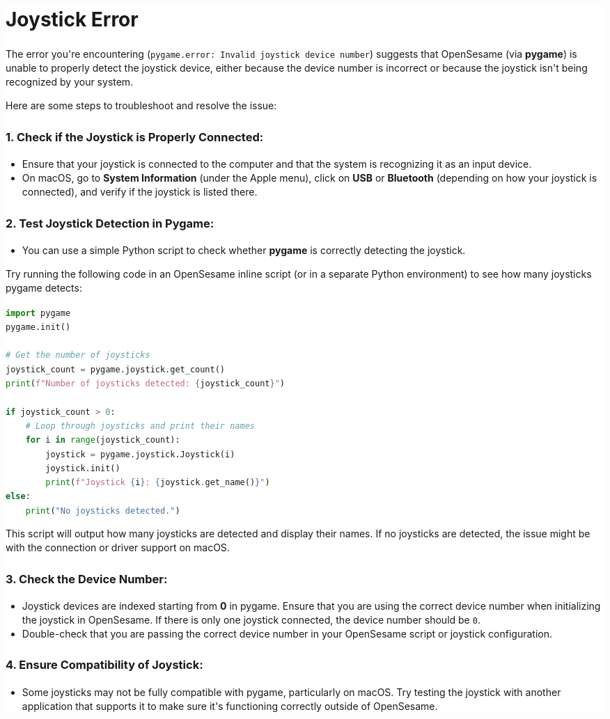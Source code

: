 # Joystick Error

The error you're encountering (`pygame.error: Invalid joystick device number`) suggests that OpenSesame (via **pygame**) is unable to properly detect the joystick device, either because the device number is incorrect or because the joystick isn't being recognized by your system.

Here are some steps to troubleshoot and resolve the issue:

### 1. **Check if the Joystick is Properly Connected**:
   - Ensure that your joystick is connected to the computer and that the system is recognizing it as an input device.
   - On macOS, go to **System Information** (under the Apple menu), click on **USB** or **Bluetooth** (depending on how your joystick is connected), and verify if the joystick is listed there.

### 2. **Test Joystick Detection in Pygame**:
   - You can use a simple Python script to check whether **pygame** is correctly detecting the joystick.

   Try running the following code in an OpenSesame inline script (or in a separate Python environment) to see how many joysticks pygame detects:

   ```python
   import pygame
   pygame.init()
   
   # Get the number of joysticks
   joystick_count = pygame.joystick.get_count()
   print(f"Number of joysticks detected: {joystick_count}")
   
   if joystick_count > 0:
       # Loop through joysticks and print their names
       for i in range(joystick_count):
           joystick = pygame.joystick.Joystick(i)
           joystick.init()
           print(f"Joystick {i}: {joystick.get_name()}")
   else:
       print("No joysticks detected.")
   ```

   This script will output how many joysticks are detected and display their names. If no joysticks are detected, the issue might be with the connection or driver support on macOS.

### 3. **Check the Device Number**:
   - Joystick devices are indexed starting from **0** in pygame. Ensure that you are using the correct device number when initializing the joystick in OpenSesame. If there is only one joystick connected, the device number should be `0`.
   - Double-check that you are passing the correct device number in your OpenSesame script or joystick configuration.

### 4. **Ensure Compatibility of Joystick**:
   - Some joysticks may not be fully compatible with pygame, particularly on macOS. Try testing the joystick with another application that supports it to make sure it's functioning correctly outside of OpenSesame.
